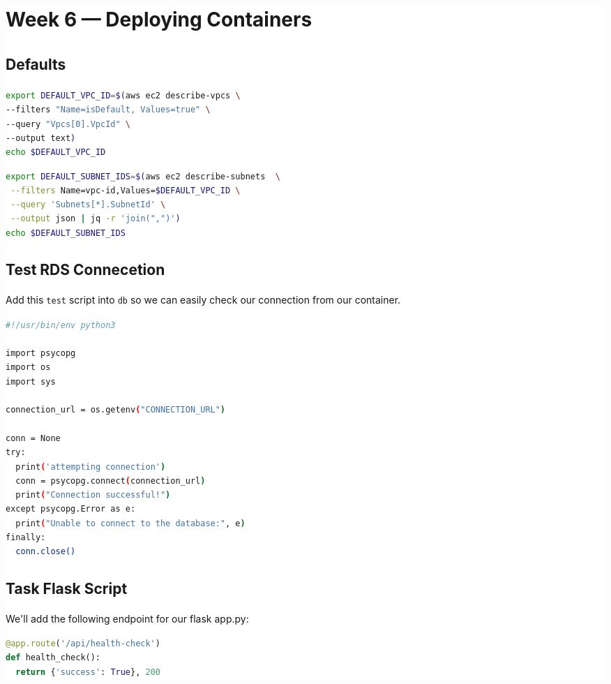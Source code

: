 # Week 6 — Deploying Containers

## Defaults

```sh
export DEFAULT_VPC_ID=$(aws ec2 describe-vpcs \
--filters "Name=isDefault, Values=true" \
--query "Vpcs[0].VpcId" \
--output text)
echo $DEFAULT_VPC_ID
```

```sh
export DEFAULT_SUBNET_IDS=$(aws ec2 describe-subnets  \
 --filters Name=vpc-id,Values=$DEFAULT_VPC_ID \
 --query 'Subnets[*].SubnetId' \
 --output json | jq -r 'join(",")')
echo $DEFAULT_SUBNET_IDS
```

## Test RDS Connecetion

Add this `test` script into `db` so we can easily check our connection from our container.

```sh
#!/usr/bin/env python3

import psycopg
import os
import sys

connection_url = os.getenv("CONNECTION_URL")

conn = None
try:
  print('attempting connection')
  conn = psycopg.connect(connection_url)
  print("Connection successful!")
except psycopg.Error as e:
  print("Unable to connect to the database:", e)
finally:
  conn.close()
```

## Task Flask Script

We'll add the following endpoint for our flask app.py:

```py
@app.route('/api/health-check')
def health_check():
  return {'success': True}, 200
```
